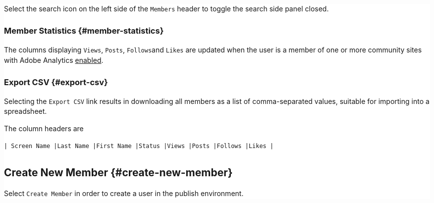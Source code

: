 Select the search icon on the left side of the `Members` header to toggle the search side panel closed.

### Member Statistics {#member-statistics}

The columns displaying `Views`, `Posts`, `Follows`and `Likes` are updated when the user is a member of one or more community sites with Adobe Analytics [enabled](/help/communities/sites-console.md#analytics).

### Export CSV {#export-csv}

Selecting the `Export CSV` link results in downloading all members as a list of comma-separated values, suitable for importing into a spreadsheet.

The column headers are

`| Screen Name |Last Name |First Name |Status |Views |Posts |Follows |Likes |`

## Create New Member {#create-new-member}

Select `Create Member` in order to create a user in the publish environment.
